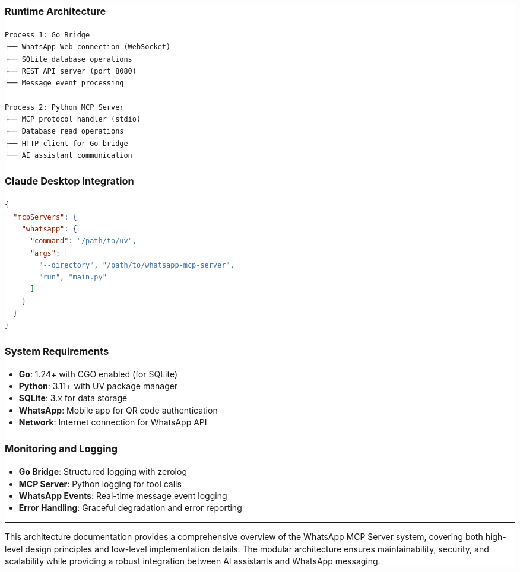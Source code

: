 ### Runtime Architecture
```
Process 1: Go Bridge
├── WhatsApp Web connection (WebSocket)
├── SQLite database operations
├── REST API server (port 8080)
└── Message event processing

Process 2: Python MCP Server
├── MCP protocol handler (stdio)
├── Database read operations
├── HTTP client for Go bridge
└── AI assistant communication
```

### Claude Desktop Integration
```json
{
  "mcpServers": {
    "whatsapp": {
      "command": "/path/to/uv",
      "args": [
        "--directory", "/path/to/whatsapp-mcp-server",
        "run", "main.py"
      ]
    }
  }
}
```

### System Requirements
- **Go**: 1.24+ with CGO enabled (for SQLite)
- **Python**: 3.11+ with UV package manager
- **SQLite**: 3.x for data storage
- **WhatsApp**: Mobile app for QR code authentication
- **Network**: Internet connection for WhatsApp API

### Monitoring and Logging
- **Go Bridge**: Structured logging with zerolog
- **MCP Server**: Python logging for tool calls
- **WhatsApp Events**: Real-time message event logging
- **Error Handling**: Graceful degradation and error reporting

---

This architecture documentation provides a comprehensive overview of the WhatsApp MCP Server system, covering both high-level design principles and low-level implementation details. The modular architecture ensures maintainability, security, and scalability while providing a robust integration between AI assistants and WhatsApp messaging. 